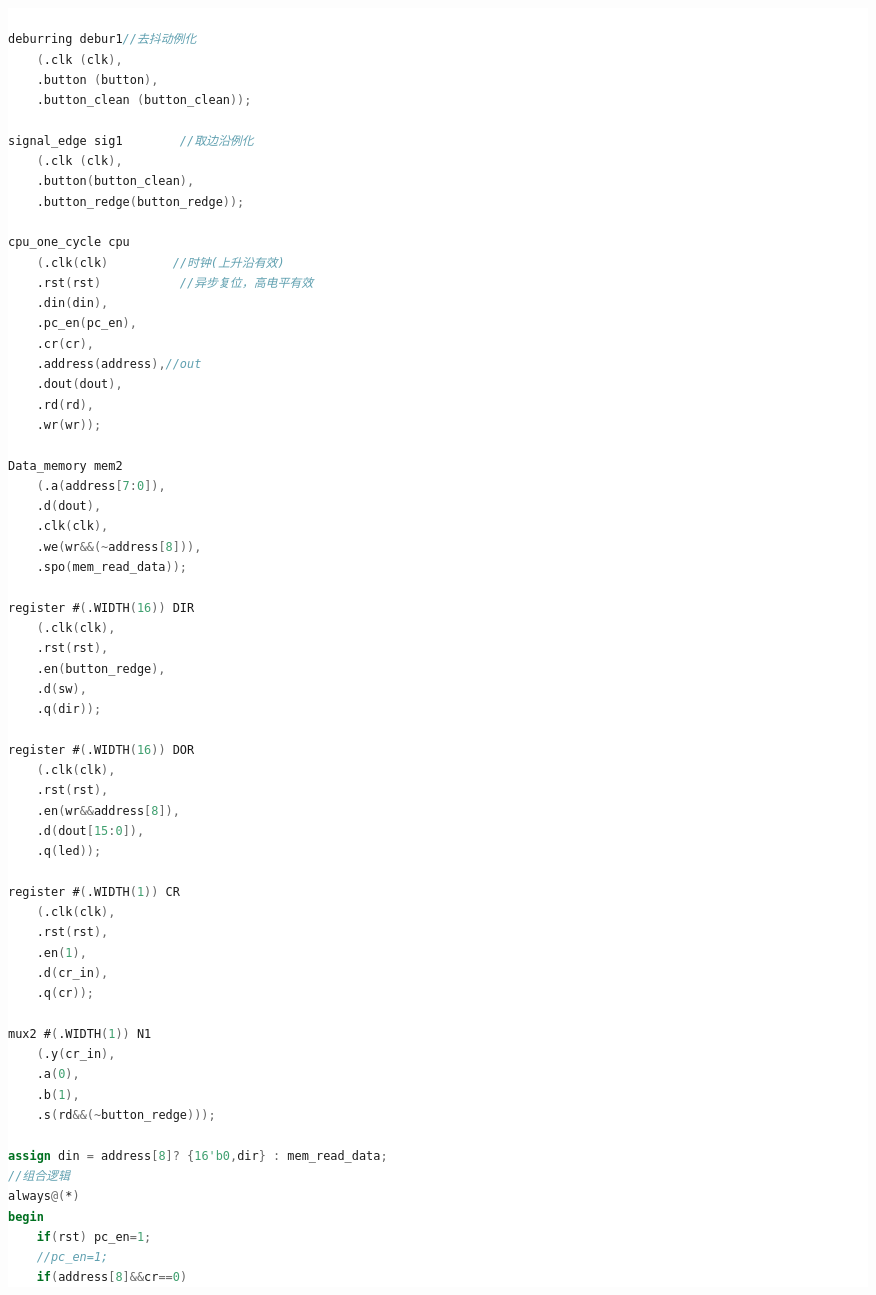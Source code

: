 ```Verilog

deburring debur1//去抖动例化
    (.clk (clk),
    .button (button),
    .button_clean (button_clean));

signal_edge sig1        //取边沿例化
    (.clk (clk),
    .button(button_clean),
    .button_redge(button_redge));   

cpu_one_cycle cpu
    (.clk(clk)         //时钟(上升沿有效)
    .rst(rst)           //异步复位，高电平有效
    .din(din),
    .pc_en(pc_en),
    .cr(cr),
    .address(address),//out
    .dout(dout),
    .rd(rd),
    .wr(wr));

Data_memory mem2
    (.a(address[7:0]),
    .d(dout),
    .clk(clk),
    .we(wr&&(~address[8])),
    .spo(mem_read_data));

register #(.WIDTH(16)) DIR
    (.clk(clk),
    .rst(rst),
    .en(button_redge),
    .d(sw),
    .q(dir));

register #(.WIDTH(16)) DOR
    (.clk(clk),
    .rst(rst),
    .en(wr&&address[8]),
    .d(dout[15:0]),
    .q(led));

register #(.WIDTH(1)) CR
    (.clk(clk),
    .rst(rst),
    .en(1),
    .d(cr_in),
    .q(cr));

mux2 #(.WIDTH(1)) N1
    (.y(cr_in),
    .a(0),
    .b(1),
    .s(rd&&(~button_redge)));

assign din = address[8]? {16'b0,dir} : mem_read_data;
//组合逻辑
always@(*)
begin
    if(rst) pc_en=1;
    //pc_en=1;
    if(address[8]&&cr==0)
```